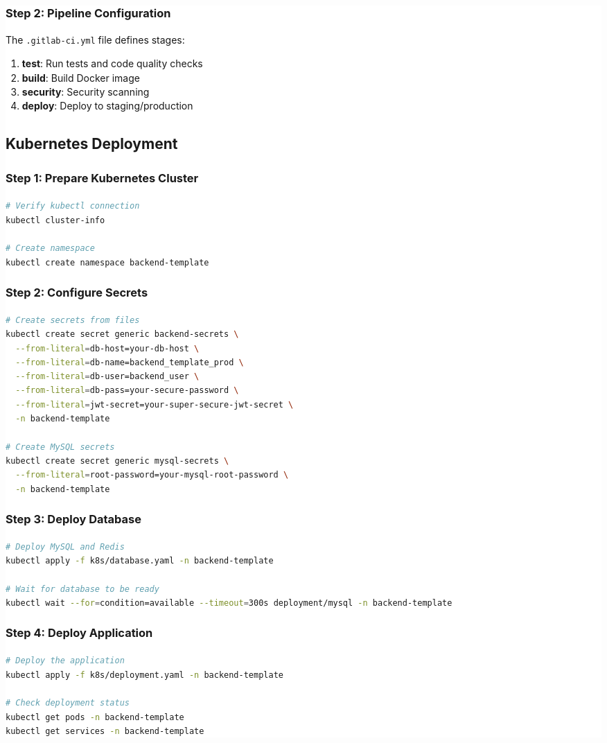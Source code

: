 ### Step 2: Pipeline Configuration

The `.gitlab-ci.yml` file defines stages:

1. **test**: Run tests and code quality checks
2. **build**: Build Docker image
3. **security**: Security scanning
4. **deploy**: Deploy to staging/production

## Kubernetes Deployment

### Step 1: Prepare Kubernetes Cluster

```bash
# Verify kubectl connection
kubectl cluster-info

# Create namespace
kubectl create namespace backend-template
```

### Step 2: Configure Secrets

```bash
# Create secrets from files
kubectl create secret generic backend-secrets \
  --from-literal=db-host=your-db-host \
  --from-literal=db-name=backend_template_prod \
  --from-literal=db-user=backend_user \
  --from-literal=db-pass=your-secure-password \
  --from-literal=jwt-secret=your-super-secure-jwt-secret \
  -n backend-template

# Create MySQL secrets
kubectl create secret generic mysql-secrets \
  --from-literal=root-password=your-mysql-root-password \
  -n backend-template
```

### Step 3: Deploy Database

```bash
# Deploy MySQL and Redis
kubectl apply -f k8s/database.yaml -n backend-template

# Wait for database to be ready
kubectl wait --for=condition=available --timeout=300s deployment/mysql -n backend-template
```

### Step 4: Deploy Application

```bash
# Deploy the application
kubectl apply -f k8s/deployment.yaml -n backend-template

# Check deployment status
kubectl get pods -n backend-template
kubectl get services -n backend-template
```
